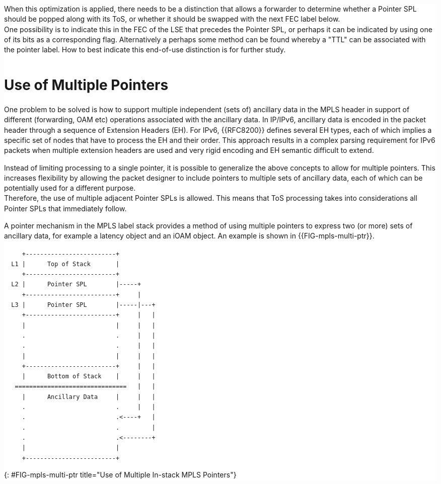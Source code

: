 When this optimization is applied, there needs to be a distinction that allows a forwarder to determine 
whether a Pointer SPL should be popped along with its ToS, or whether it should be swapped 
with the next FEC label below.    
One possibility is to indicate this in the FEC of the LSE that precedes the Pointer SPL, or perhaps it can be indicated
by using one of its bits as a corresponding flag. Alternatively a perhaps some method
can be found whereby a "TTL" can be associated with the pointer label.
How to best indicate this end-of-use distinction is for further study.

# Use of Multiple Pointers

One problem to be solved is how to support
multiple independent (sets of) ancillary data in the
MPLS header in support of different (forwarding, OAM etc)
operations associated with the ancillary data. In IP/IPv6, ancillary data is encoded in the packet header
through a sequence of Extension Headers (EH). For IPv6,
{{RFC8200}} defines several EH types, each of which implies
a specific set of nodes that have to process the EH
and their order.  This
approach results in a complex parsing requirement for
IPv6 packets when multiple extension headers are used
and very rigid encoding and EH semantic difficult to extend.

Instead of limiting processing to a single pointer, it is possible to generalize the above concepts 
to allow for multiple pointers. This increases flexibility by allowing the packet designer to include pointers to multiple 
sets of ancillary data, each of which can be potentially used for a different purpose.  
Therefore, the use of multiple adjacent Pointer SPLs is allowed. This means that ToS processing takes into considerations
all Pointer SPLs that immediately follow.    
 
A pointer mechanism in the MPLS label stack provides a
method of using multiple pointers to express two (or more) sets of ancillary data,
for example a latency object and an iOAM object. An example is shown in {{FIG-mpls-multi-ptr}}.

         +-------------------------+
      L1 |      Top of Stack       |
         +-------------------------+
      L2 |      Pointer SPL        |-----+
         +-------------------------+     |
      L3 |      Pointer SPL        |-----|---+
         +-------------------------+     |   |
         |                         |     |   |
         .                         .     |   |
         .                         .     |   |
         |                         |     |   |
         +-------------------------+     |   |
         |      Bottom of Stack    |     |   |
       ===============================   |   |
         |      Ancillary Data     |     |   |
         .                         .     |   |
         .                         .<----+   |
         .                         .         |
         .                         .<--------+
         |                         |     
         +-------------------------+
{: #FIG-mpls-multi-ptr title="Use of Multiple In-stack MPLS Pointers"}
